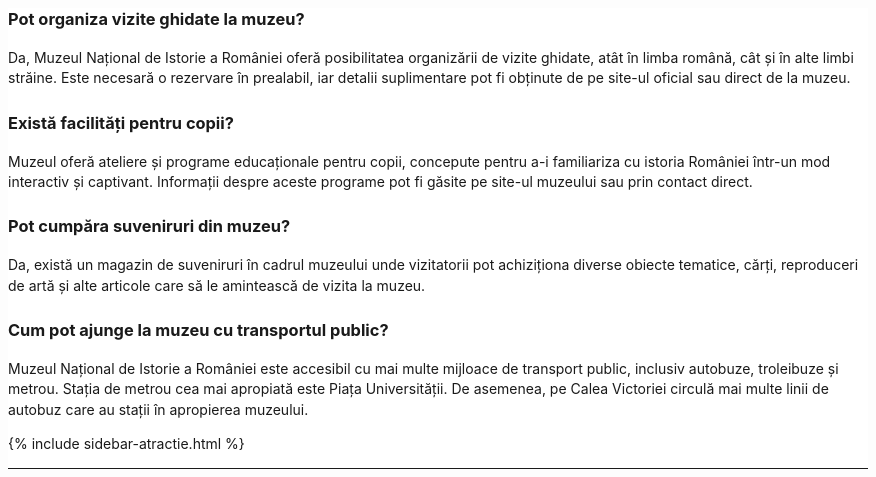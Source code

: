 ### Pot organiza vizite ghidate la muzeu?
Da, Muzeul Național de Istorie a României oferă posibilitatea organizării de vizite ghidate, atât în limba română, cât și în alte limbi străine. Este necesară o rezervare în prealabil, iar detalii suplimentare pot fi obținute de pe site-ul oficial sau direct de la muzeu.

### Există facilități pentru copii?
Muzeul oferă ateliere și programe educaționale pentru copii, concepute pentru a-i familiariza cu istoria României într-un mod interactiv și captivant. Informații despre aceste programe pot fi găsite pe site-ul muzeului sau prin contact direct.

### Pot cumpăra suveniruri din muzeu?
Da, există un magazin de suveniruri în cadrul muzeului unde vizitatorii pot achiziționa diverse obiecte tematice, cărți, reproduceri de artă și alte articole care să le amintească de vizita la muzeu.

### Cum pot ajunge la muzeu cu transportul public?
Muzeul Național de Istorie a României este accesibil cu mai multe mijloace de transport public, inclusiv autobuze, troleibuze și metrou. Stația de metrou cea mai apropiată este Piața Universității. De asemenea, pe Calea Victoriei circulă mai multe linii de autobuz care au stații în apropierea muzeului.

</div>

</div>

{% include sidebar-atractie.html %}

</div>

<hr class="hr-s1">
